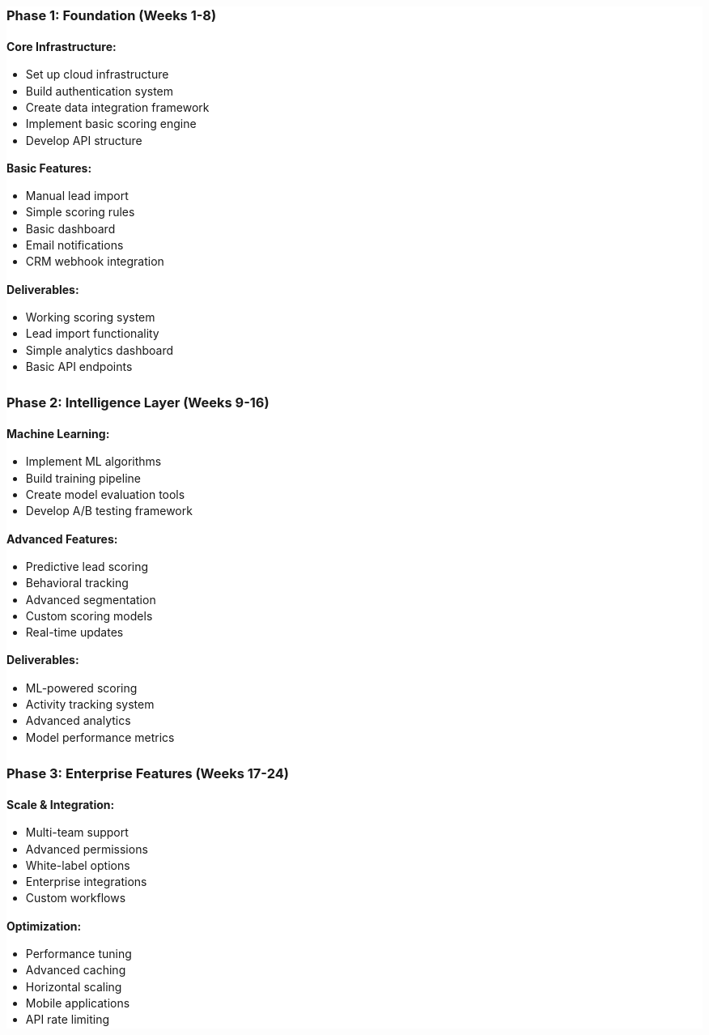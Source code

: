 ### Phase 1: Foundation (Weeks 1-8)
**Core Infrastructure:**
- Set up cloud infrastructure
- Build authentication system
- Create data integration framework
- Implement basic scoring engine
- Develop API structure

**Basic Features:**
- Manual lead import
- Simple scoring rules
- Basic dashboard
- Email notifications
- CRM webhook integration

**Deliverables:**
- Working scoring system
- Lead import functionality
- Simple analytics dashboard
- Basic API endpoints

### Phase 2: Intelligence Layer (Weeks 9-16)
**Machine Learning:**
- Implement ML algorithms
- Build training pipeline
- Create model evaluation tools
- Develop A/B testing framework

**Advanced Features:**
- Predictive lead scoring
- Behavioral tracking
- Advanced segmentation
- Custom scoring models
- Real-time updates

**Deliverables:**
- ML-powered scoring
- Activity tracking system
- Advanced analytics
- Model performance metrics

### Phase 3: Enterprise Features (Weeks 17-24)
**Scale & Integration:**
- Multi-team support
- Advanced permissions
- White-label options
- Enterprise integrations
- Custom workflows

**Optimization:**
- Performance tuning
- Advanced caching
- Horizontal scaling
- Mobile applications
- API rate limiting
